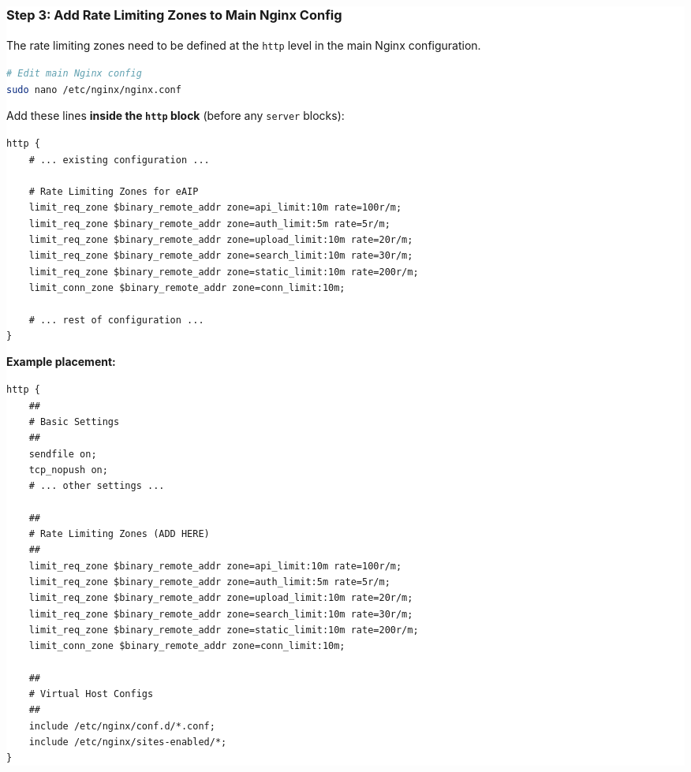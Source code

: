 ### Step 3: Add Rate Limiting Zones to Main Nginx Config

The rate limiting zones need to be defined at the `http` level in the main Nginx configuration.

```bash
# Edit main Nginx config
sudo nano /etc/nginx/nginx.conf
```

Add these lines **inside the `http` block** (before any `server` blocks):

```nginx
http {
    # ... existing configuration ...

    # Rate Limiting Zones for eAIP
    limit_req_zone $binary_remote_addr zone=api_limit:10m rate=100r/m;
    limit_req_zone $binary_remote_addr zone=auth_limit:5m rate=5r/m;
    limit_req_zone $binary_remote_addr zone=upload_limit:10m rate=20r/m;
    limit_req_zone $binary_remote_addr zone=search_limit:10m rate=30r/m;
    limit_req_zone $binary_remote_addr zone=static_limit:10m rate=200r/m;
    limit_conn_zone $binary_remote_addr zone=conn_limit:10m;

    # ... rest of configuration ...
}
```

**Example placement:**
```nginx
http {
    ##
    # Basic Settings
    ##
    sendfile on;
    tcp_nopush on;
    # ... other settings ...

    ##
    # Rate Limiting Zones (ADD HERE)
    ##
    limit_req_zone $binary_remote_addr zone=api_limit:10m rate=100r/m;
    limit_req_zone $binary_remote_addr zone=auth_limit:5m rate=5r/m;
    limit_req_zone $binary_remote_addr zone=upload_limit:10m rate=20r/m;
    limit_req_zone $binary_remote_addr zone=search_limit:10m rate=30r/m;
    limit_req_zone $binary_remote_addr zone=static_limit:10m rate=200r/m;
    limit_conn_zone $binary_remote_addr zone=conn_limit:10m;

    ##
    # Virtual Host Configs
    ##
    include /etc/nginx/conf.d/*.conf;
    include /etc/nginx/sites-enabled/*;
}
```
